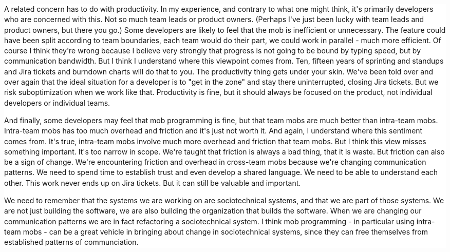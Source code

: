 A related concern has to do with productivity. In my experience, and contrary to what one might think, it's primarily developers who are concerned with this. Not so much team leads or product owners. (Perhaps I've just been lucky with team leads and product owners, but there you go.) Some developers are likely to feel that the mob is inefficient or unnecessary. The feature could have been split according to team boundaries, each team would do their part, we could work in parallel - much more efficient. Of course I think they're wrong because I believe very strongly that progress is not going to be bound by typing speed, but by communication bandwidth. But I think I understand where this viewpoint comes from. Ten, fifteen years of sprinting and standups and Jira tickets and burndown charts will do that to you. The productivity thing gets under your skin. We've been told over and over again that the ideal situation for a developer is to "get in the zone" and stay there uninterrupted, closing Jira tickets. But we risk suboptimization when we work like that. Productivity is fine, but it should always be focused on the product, not individual developers or individual teams.

And finally, some developers may feel that mob programming is fine, but that team mobs are much better than intra-team mobs. Intra-team mobs has too much overhead and friction and it's just not worth it. And again, I understand where this sentiment comes from. It's true, intra-team mobs involve much more overhead and friction that team mobs. But I think this view misses something important. It's too narrow in scope. We're taught that friction is always a bad thing, that it is waste. But friction can also be a sign of change. We're encountering friction and overhead in cross-team mobs because we're changing communication patterns. We need to spend time to establish trust and even develop a shared language. We need to be able to understand each other. This work never ends up on Jira tickets. But it can still be valuable and important.

We need to remember that the systems we are working on are sociotechnical systems, and that we are part of those systems. We are not just building the software, we are also building the organization that builds the software. When we are changing our communication patterns we are in fact refactoring a sociotechnical system. I think mob programming - in particular using intra-team mobs - can be a great vehicle in bringing about change in sociotechnical systems, since they can free themselves from established patterns of communciation.
